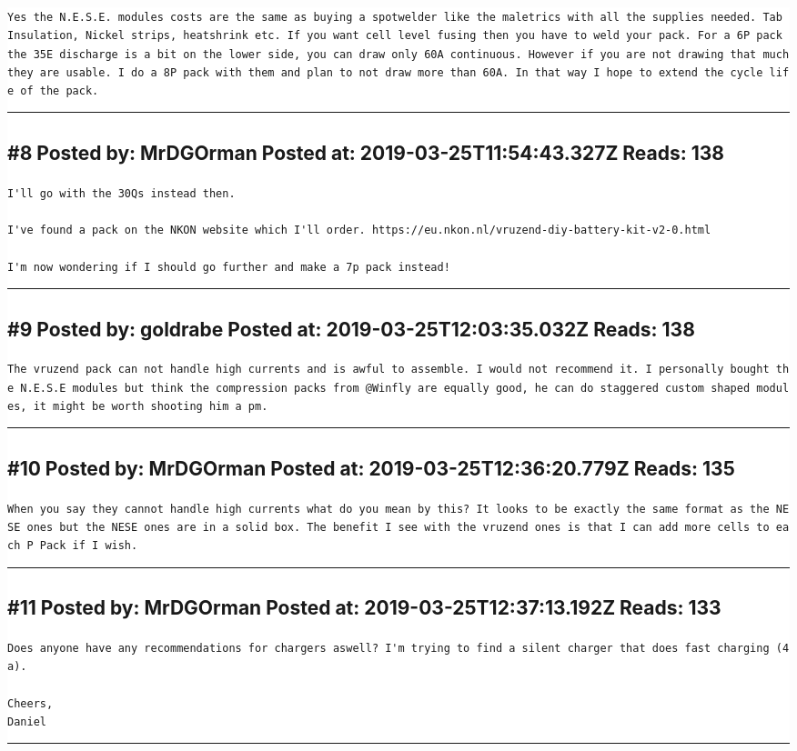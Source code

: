 ```
Yes the N.E.S.E. modules costs are the same as buying a spotwelder like the maletrics with all the supplies needed. Tab Insulation, Nickel strips, heatshrink etc. If you want cell level fusing then you have to weld your pack. For a 6P pack the 35E discharge is a bit on the lower side, you can draw only 60A continuous. However if you are not drawing that much they are usable. I do a 8P pack with them and plan to not draw more than 60A. In that way I hope to extend the cycle life of the pack.
```

---
## \#8 Posted by: MrDGOrman Posted at: 2019-03-25T11:54:43.327Z Reads: 138

```
I'll go with the 30Qs instead then.

I've found a pack on the NKON website which I'll order. https://eu.nkon.nl/vruzend-diy-battery-kit-v2-0.html

I'm now wondering if I should go further and make a 7p pack instead!
```

---
## \#9 Posted by: goldrabe Posted at: 2019-03-25T12:03:35.032Z Reads: 138

```
The vruzend pack can not handle high currents and is awful to assemble. I would not recommend it. I personally bought the N.E.S.E modules but think the compression packs from @Winfly are equally good, he can do staggered custom shaped modules, it might be worth shooting him a pm.
```

---
## \#10 Posted by: MrDGOrman Posted at: 2019-03-25T12:36:20.779Z Reads: 135

```
When you say they cannot handle high currents what do you mean by this? It looks to be exactly the same format as the NESE ones but the NESE ones are in a solid box. The benefit I see with the vruzend ones is that I can add more cells to each P Pack if I wish.
```

---
## \#11 Posted by: MrDGOrman Posted at: 2019-03-25T12:37:13.192Z Reads: 133

```
Does anyone have any recommendations for chargers aswell? I'm trying to find a silent charger that does fast charging (4a).

Cheers,
Daniel
```

---